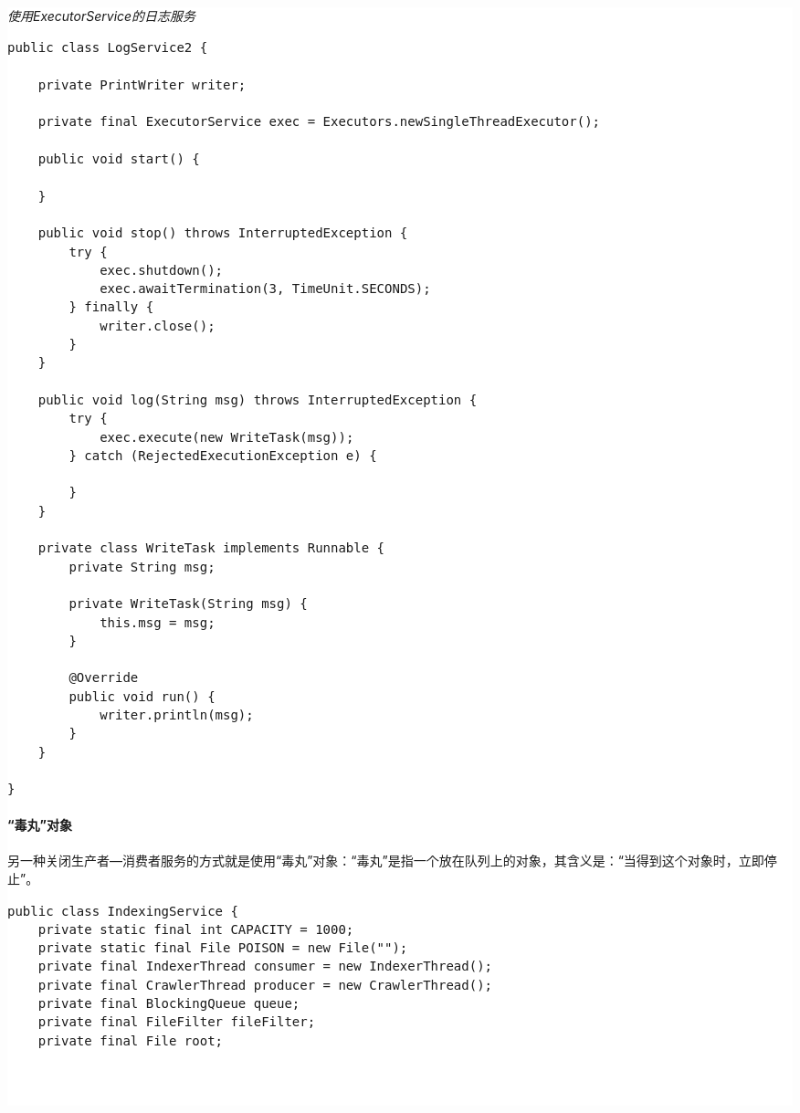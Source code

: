 *使用ExecutorService的日志服务*

<pre>
public class LogService2 {

    private PrintWriter writer;

    private final ExecutorService exec = Executors.newSingleThreadExecutor();

    public void start() {

    }

    public void stop() throws InterruptedException {
        try {
            exec.shutdown();
            exec.awaitTermination(3, TimeUnit.SECONDS);
        } finally {
            writer.close();
        }
    }

    public void log(String msg) throws InterruptedException {
        try {
            exec.execute(new WriteTask(msg));
        } catch (RejectedExecutionException e) {

        }
    }

    private class WriteTask implements Runnable {
        private String msg;

        private WriteTask(String msg) {
            this.msg = msg;
        }

        @Override
        public void run() {
            writer.println(msg);
        }
    }

}
</pre>

#### “毒丸”对象
另一种关闭生产者—消费者服务的方式就是使用“毒丸”对象：“毒丸”是指一个放在队列上的对象，其含义是：“当得到这个对象时，立即停止”。

<pre>
public class IndexingService {
    private static final int CAPACITY = 1000;
    private static final File POISON = new File("");
    private final IndexerThread consumer = new IndexerThread();
    private final CrawlerThread producer = new CrawlerThread();
    private final BlockingQueue<File> queue;
    private final FileFilter fileFilter;
    private final File root;

